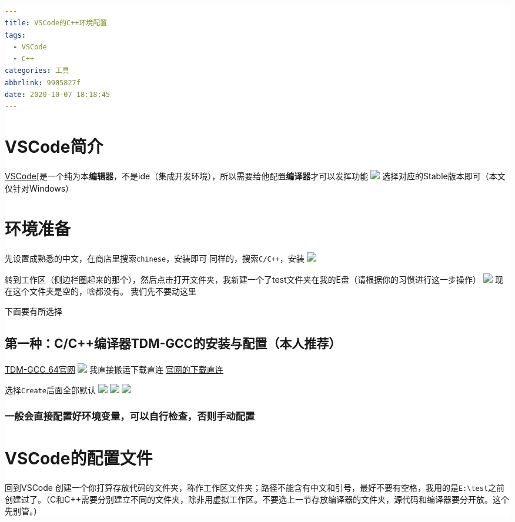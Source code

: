 ```yaml
---
title: VSCode的C++环境配置
tags:
  - VSCode
  - C++
categories: 工具
abbrlink: 9905827f
date: 2020-10-07 18:18:45
---
```

# VSCode简介
[VSCode](https://code.visualstudio.com/)[是一个纯为本**编辑器**，不是ide（集成开发环境），所以需要给他配置**编译器**才可以发挥功能
![](https://i.niupic.com/images/2020/10/08/8OdY.png)
选择对应的Stable版本即可（本文仅针对Windows）

# 环境准备
先设置成熟悉的中文，在商店里搜索`chinese`，安装即可
同样的，搜索`C/C++`，安装
![](https://i.niupic.com/images/2020/10/08/8Oeu.png)

转到工作区（侧边栏圈起来的那个），然后点击打开文件夹，我新建一个了test文件夹在我的E盘（请根据你的习惯进行这一步操作）
![](https://i.niupic.com/images/2020/10/08/8Oev.png)
现在这个文件夹是空的，啥都没有。
我们先不要动这里

下面要有所选择
## 第一种：C/C++编译器TDM-GCC的安装与配置（本人推荐）
[TDM-GCC_64官网](https://jmeubank.github.io/tdm-gcc/)
![](https://i.niupic.com/images/2020/10/08/8OgY.png)
我直接搬运下载直连
[官网的下载直连](https://github.com/jmeubank/tdm-gcc/releases/download/v9.2.0-tdm64-1/tdm64-gcc-9.2.0.exe)

选择`Create`后面全部默认
![](https://i.niupic.com/images/2020/10/08/8OgV.png)
![](https://i.niupic.com/images/2020/10/08/8OgW.png)
![](https://i.niupic.com/images/2020/10/08/8OgX.png)
### 一般会直接配置好环境变量，可以自行检查，否则手动配置


# VSCode的配置文件
回到VSCode
创建一个你打算存放代码的文件夹，称作工作区文件夹；路径不能含有中文和引号，最好不要有空格，我用的是`E:\test`之前创建过了。（C和C++需要分别建立不同的文件夹，除非用虚拟工作区。不要选上一节存放编译器的文件夹，源代码和编译器要分开放。这个先别管。）
